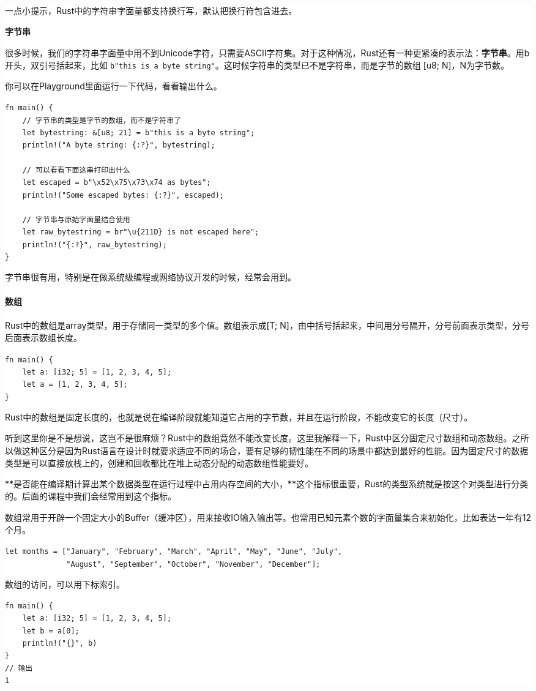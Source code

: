 一点小提示，Rust中的字符串字面量都支持换行写，默认把换行符包含进去。

**字节串**

很多时候，我们的字符串字面量中用不到Unicode字符，只需要ASCII字符集。对于这种情况，Rust还有一种更紧凑的表示法：**字节串**。用b开头，双引号括起来，比如 `b"this is a byte string"`。这时候字符串的类型已不是字符串，而是字节的数组 \[u8; N]，N为字节数。

你可以在Playground里面运行一下代码，看看输出什么。

```plain
fn main() {
    // 字节串的类型是字节的数组，而不是字符串了
    let bytestring: &[u8; 21] = b"this is a byte string";
    println!("A byte string: {:?}", bytestring);
    
    // 可以看看下面这串打印出什么
    let escaped = b"\x52\x75\x73\x74 as bytes";
    println!("Some escaped bytes: {:?}", escaped);

    // 字节串与原始字面量结合使用
    let raw_bytestring = br"\u{211D} is not escaped here";
    println!("{:?}", raw_bytestring);
}
```

字节串很有用，特别是在做系统级编程或网络协议开发的时候，经常会用到。

#### 数组

Rust中的数组是array类型，用于存储同一类型的多个值。数组表示成\[T; N]，由中括号括起来，中间用分号隔开，分号前面表示类型，分号后面表示数组长度。

```plain
fn main() {
    let a: [i32; 5] = [1, 2, 3, 4, 5];
    let a = [1, 2, 3, 4, 5];
}
```

Rust中的数组是固定长度的，也就是说在编译阶段就能知道它占用的字节数，并且在运行阶段，不能改变它的长度（尺寸）。

听到这里你是不是想说，这岂不是很麻烦？Rust中的数组竟然不能改变长度。这里我解释一下，Rust中区分固定尺寸数组和动态数组。之所以做这种区分是因为Rust语言在设计时就要求适应不同的场合，要有足够的韧性能在不同的场景中都达到最好的性能。因为固定尺寸的数据类型是可以直接放栈上的，创建和回收都比在堆上动态分配的动态数组性能要好。

**是否能在编译期计算出某个数据类型在运行过程中占用内存空间的大小，**这个指标很重要，Rust的类型系统就是按这个对类型进行分类的。后面的课程中我们会经常用到这个指标。

数组常用于开辟一个固定大小的Buffer（缓冲区），用来接收IO输入输出等。也常用已知元素个数的字面量集合来初始化，比如表达一年有12个月。

```plain
let months = ["January", "February", "March", "April", "May", "June", "July",
              "August", "September", "October", "November", "December"];
```

数组的访问，可以用下标索引。

```plain
fn main() {
    let a: [i32; 5] = [1, 2, 3, 4, 5];
    let b = a[0];
    println!("{}", b)
}
// 输出 
1
```
